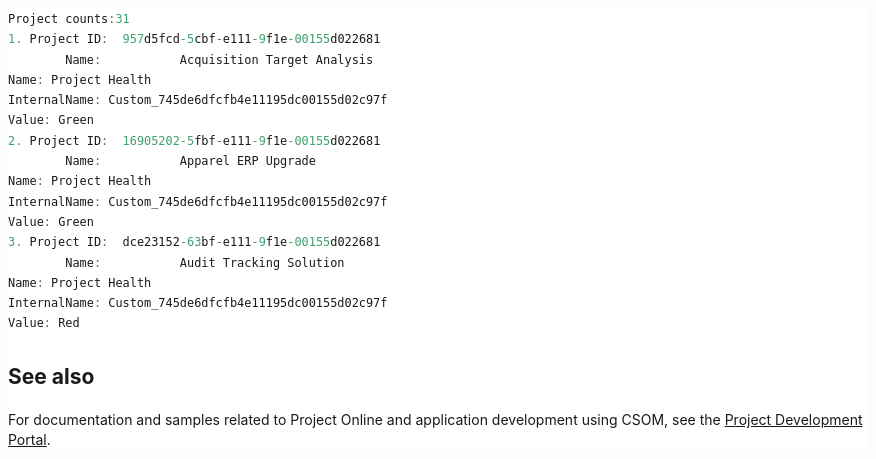 ```cs
Project counts:31
1. Project ID:  957d5fcd-5cbf-e111-9f1e-00155d022681
        Name:           Acquisition Target Analysis
Name: Project Health
InternalName: Custom_745de6dfcfb4e11195dc00155d02c97f
Value: Green
2. Project ID:  16905202-5fbf-e111-9f1e-00155d022681
        Name:           Apparel ERP Upgrade
Name: Project Health
InternalName: Custom_745de6dfcfb4e11195dc00155d02c97f
Value: Green
3. Project ID:  dce23152-63bf-e111-9f1e-00155d022681
        Name:           Audit Tracking Solution
Name: Project Health
InternalName: Custom_745de6dfcfb4e11195dc00155d02c97f
Value: Red

```

## See also

For documentation and samples related to Project Online and application development using CSOM, see the [Project Development Portal](http://dev.office.com/project.aspx).
    

